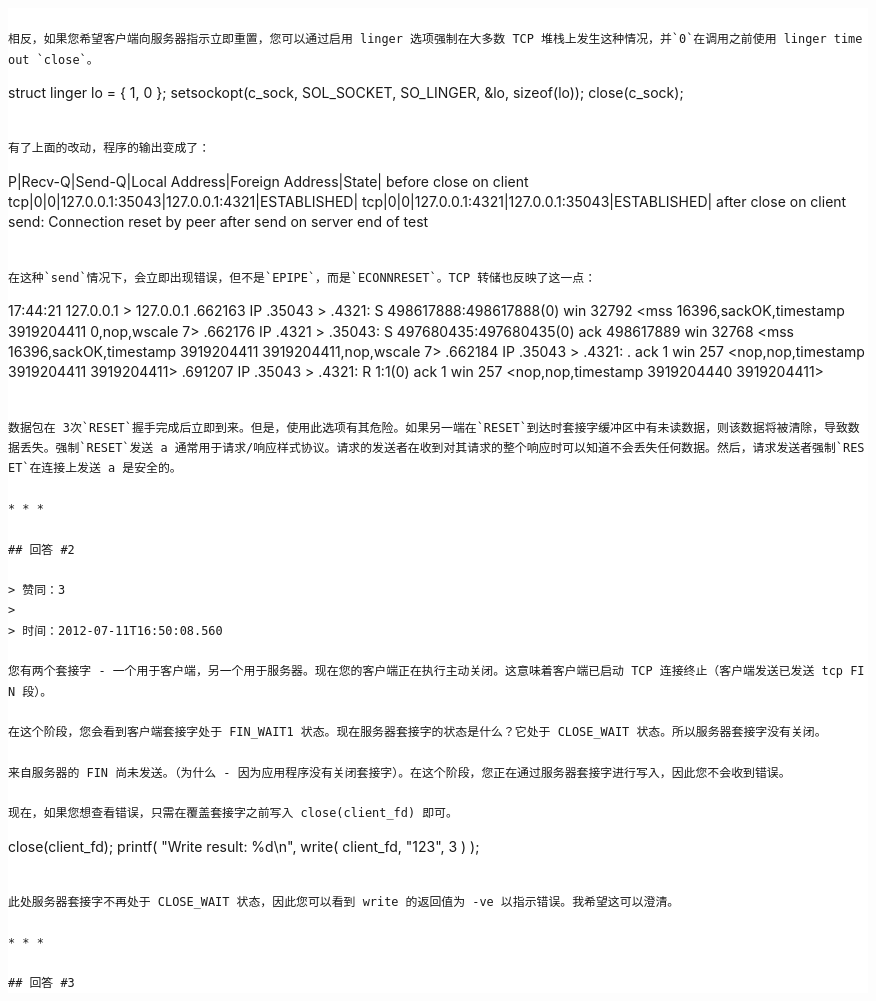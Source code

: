```

相反，如果您希望客户端向服务器指示立即重置，您可以通过启用 linger 选项强制在大多数 TCP 堆栈上发生这种情况，并`0`在调用之前使用 linger timeout `close`。

```
struct linger lo = { 1, 0 };
setsockopt(c_sock, SOL_SOCKET, SO_LINGER, &lo, sizeof(lo));
close(c_sock); 
```

有了上面的改动，程序的输出变成了：

```
P|Recv-Q|Send-Q|Local Address|Foreign Address|State|
before close on client
tcp|0|0|127.0.0.1:35043|127.0.0.1:4321|ESTABLISHED|
tcp|0|0|127.0.0.1:4321|127.0.0.1:35043|ESTABLISHED|
after close on client
send: Connection reset by peer
after send on server
end of test 
```

在这种`send`情况下，会立即出现错误，但不是`EPIPE`，而是`ECONNRESET`。TCP 转储也反映了这一点：

```
17:44:21 127.0.0.1 > 127.0.0.1
 .662163 IP .35043 > .4321: S 498617888:498617888(0) win 32792 <mss 16396,sackOK,timestamp 3919204411 0,nop,wscale 7>
 .662176 IP .4321 > .35043: S 497680435:497680435(0) ack 498617889 win 32768 <mss 16396,sackOK,timestamp 3919204411 3919204411,nop,wscale 7>
 .662184 IP .35043 > .4321: . ack 1 win 257 <nop,nop,timestamp 3919204411 3919204411>
 .691207 IP .35043 > .4321: R 1:1(0) ack 1 win 257 <nop,nop,timestamp 3919204440 3919204411> 
```

数据包在 3次`RESET`握手完成后立即到来。但是，使用此选项有其危险。如果另一端在`RESET`到达时套接字缓冲区中有未读数据，则该数据将被清除，导致数据丢失。强制`RESET`发送 a 通常用于请求/响应样式协议。请求的发送者在收到对其请求的整个响应时可以知道不会丢失任何数据。然后，请求发送者强制`RESET`在连接上发送 a 是安全的。

* * *

## 回答 #2

> 赞同：3
> 
> 时间：2012-07-11T16:50:08.560

您有两个套接字 - 一个用于客户端，另一个用于服务器。现在您的客户端正在执行主动关闭。这意味着客户端已启动 TCP 连接终止（客户端发送已发送 tcp FIN 段）。

在这个阶段，您会看到客户端套接字处于 FIN_WAIT1 状态。现在服务器套接字的状态是什么？它处于 CLOSE_WAIT 状态。所以服务器套接字没有关闭。

来自服务器的 FIN 尚未发送。（为什么 - 因为应用程序没有关闭套接字）。在这个阶段，您正在通过服务器套接字进行写入，因此您不会收到错误。

现在，如果您想查看错误，只需在覆盖套接字之前写入 close(client_fd) 即可。

```
close(client_fd);
printf( "Write result: %d\n", write( client_fd, "123", 3 ) ); 
```

此处服务器套接字不再处于 CLOSE_WAIT 状态，因此您可以看到 write 的返回值为 -ve 以指示错误。我希望这可以澄清。

* * *

## 回答 #3

```